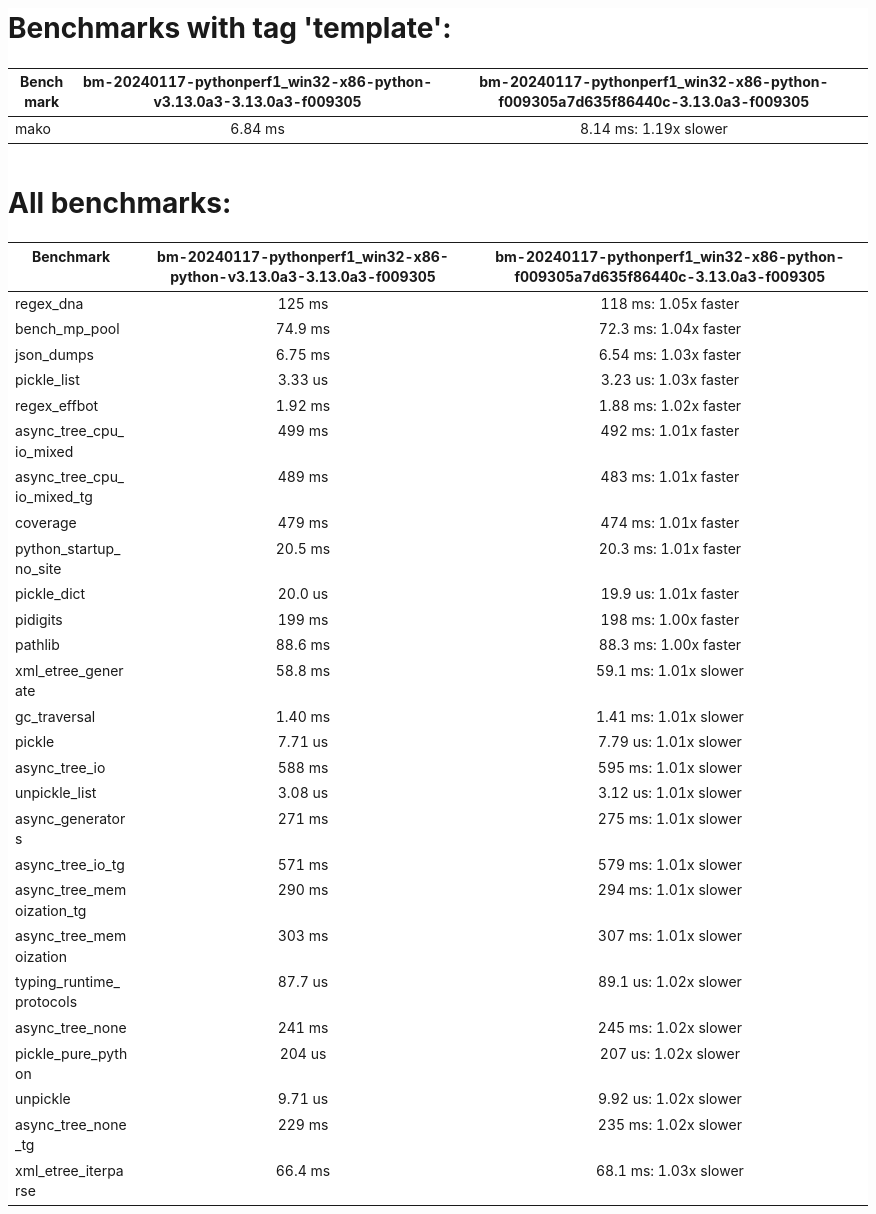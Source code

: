 Benchmarks with tag 'template':
===============================

| Benchmark | bm-20240117-pythonperf1_win32-x86-python-v3.13.0a3-3.13.0a3-f009305 | bm-20240117-pythonperf1_win32-x86-python-f009305a7d635f86440c-3.13.0a3-f009305 |
|-----------|:-------------------------------------------------------------------:|:------------------------------------------------------------------------------:|
| mako      | 6.84 ms                                                             | 8.14 ms: 1.19x slower                                                          |

All benchmarks:
===============

| Benchmark                  | bm-20240117-pythonperf1_win32-x86-python-v3.13.0a3-3.13.0a3-f009305 | bm-20240117-pythonperf1_win32-x86-python-f009305a7d635f86440c-3.13.0a3-f009305 |
|----------------------------|:-------------------------------------------------------------------:|:------------------------------------------------------------------------------:|
| regex_dna                  | 125 ms                                                              | 118 ms: 1.05x faster                                                           |
| bench_mp_pool              | 74.9 ms                                                             | 72.3 ms: 1.04x faster                                                          |
| json_dumps                 | 6.75 ms                                                             | 6.54 ms: 1.03x faster                                                          |
| pickle_list                | 3.33 us                                                             | 3.23 us: 1.03x faster                                                          |
| regex_effbot               | 1.92 ms                                                             | 1.88 ms: 1.02x faster                                                          |
| async_tree_cpu_io_mixed    | 499 ms                                                              | 492 ms: 1.01x faster                                                           |
| async_tree_cpu_io_mixed_tg | 489 ms                                                              | 483 ms: 1.01x faster                                                           |
| coverage                   | 479 ms                                                              | 474 ms: 1.01x faster                                                           |
| python_startup_no_site     | 20.5 ms                                                             | 20.3 ms: 1.01x faster                                                          |
| pickle_dict                | 20.0 us                                                             | 19.9 us: 1.01x faster                                                          |
| pidigits                   | 199 ms                                                              | 198 ms: 1.00x faster                                                           |
| pathlib                    | 88.6 ms                                                             | 88.3 ms: 1.00x faster                                                          |
| xml_etree_generate         | 58.8 ms                                                             | 59.1 ms: 1.01x slower                                                          |
| gc_traversal               | 1.40 ms                                                             | 1.41 ms: 1.01x slower                                                          |
| pickle                     | 7.71 us                                                             | 7.79 us: 1.01x slower                                                          |
| async_tree_io              | 588 ms                                                              | 595 ms: 1.01x slower                                                           |
| unpickle_list              | 3.08 us                                                             | 3.12 us: 1.01x slower                                                          |
| async_generators           | 271 ms                                                              | 275 ms: 1.01x slower                                                           |
| async_tree_io_tg           | 571 ms                                                              | 579 ms: 1.01x slower                                                           |
| async_tree_memoization_tg  | 290 ms                                                              | 294 ms: 1.01x slower                                                           |
| async_tree_memoization     | 303 ms                                                              | 307 ms: 1.01x slower                                                           |
| typing_runtime_protocols   | 87.7 us                                                             | 89.1 us: 1.02x slower                                                          |
| async_tree_none            | 241 ms                                                              | 245 ms: 1.02x slower                                                           |
| pickle_pure_python         | 204 us                                                              | 207 us: 1.02x slower                                                           |
| unpickle                   | 9.71 us                                                             | 9.92 us: 1.02x slower                                                          |
| async_tree_none_tg         | 229 ms                                                              | 235 ms: 1.02x slower                                                           |
| xml_etree_iterparse        | 66.4 ms                                                             | 68.1 ms: 1.03x slower                                                          |